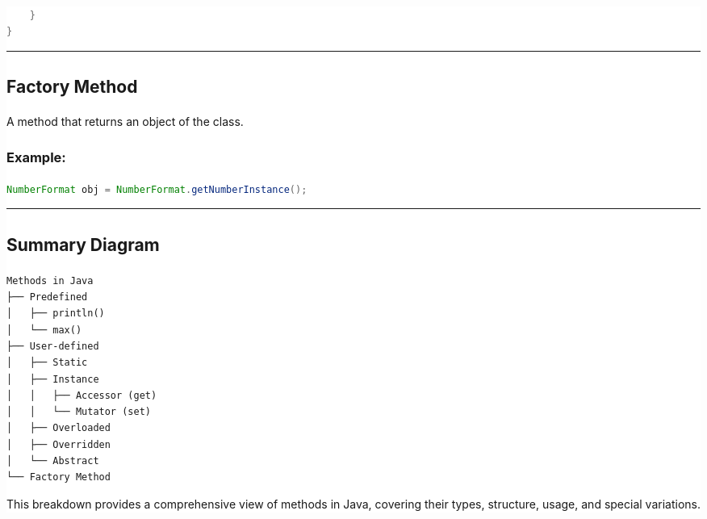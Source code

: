 ```java
    }
}
```

---

## Factory Method

A method that returns an object of the class.

### Example:

```java
NumberFormat obj = NumberFormat.getNumberInstance();
```

---

## Summary Diagram

```
Methods in Java
├── Predefined
│   ├── println()
│   └── max()
├── User-defined
│   ├── Static
│   ├── Instance
│   │   ├── Accessor (get)
│   │   └── Mutator (set)
│   ├── Overloaded
│   ├── Overridden
│   └── Abstract
└── Factory Method
```

This breakdown provides a comprehensive view of methods in Java, covering their types, structure, usage, and special variations.
